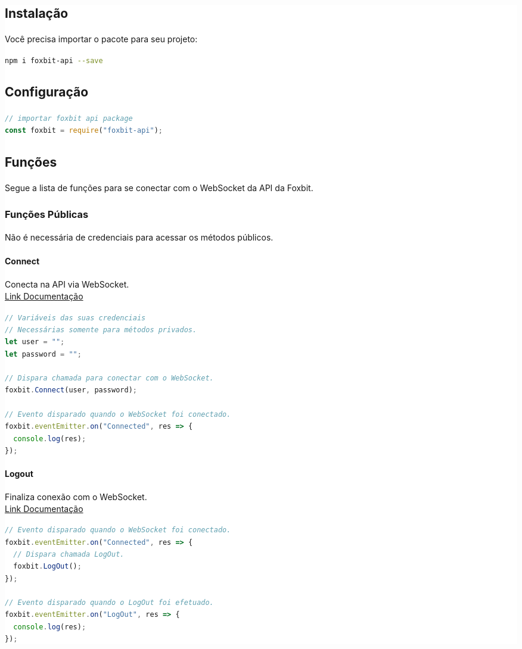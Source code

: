 ## Instalação

Você precisa importar o pacote para seu projeto:

```bash
npm i foxbit-api --save
```

## Configuração

```javascript
// importar foxbit api package
const foxbit = require("foxbit-api");
```

## Funções

Segue a lista de funções para se conectar com o WebSocket da API da Foxbit.

### Funções Públicas

Não é necessária de credenciais para acessar os métodos públicos.

#### Connect

Conecta na API via WebSocket.<br/>[Link Documentação](https://foxbit.com.br/api/docs/websocket_intro.html#webauthenticateuser)

```javascript
// Variáveis das suas credenciais
// Necessárias somente para métodos privados.
let user = "";
let password = "";

// Dispara chamada para conectar com o WebSocket.
foxbit.Connect(user, password);

// Evento disparado quando o WebSocket foi conectado.
foxbit.eventEmitter.on("Connected", res => {
  console.log(res);
});
```

#### Logout

Finaliza conexão com o WebSocket.<br/>[Link Documentação](https://foxbit.com.br/api/docs/websocket_intro.html?highlight=getopenorders#logout)

```javascript
// Evento disparado quando o WebSocket foi conectado.
foxbit.eventEmitter.on("Connected", res => {
  // Dispara chamada LogOut.
  foxbit.LogOut();
});

// Evento disparado quando o LogOut foi efetuado.
foxbit.eventEmitter.on("LogOut", res => {
  console.log(res);
});
```
